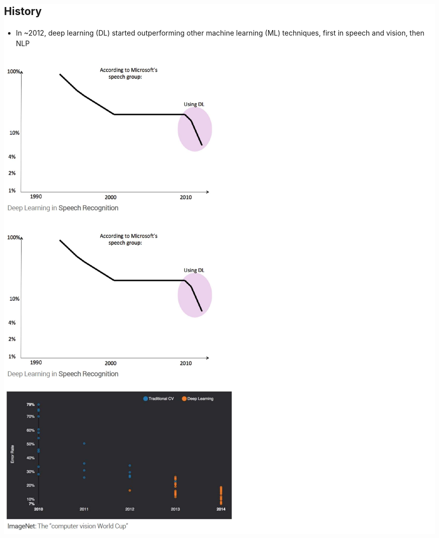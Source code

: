 ## History

- In ~2012, deep learning (DL) started outperforming other machine learning (ML) techniques, first in speech and vision, then NLP

![1](/assets/img/2023-05-24-9.-DNN-Deep-Neural-Network-(1).md/1.png)


![2](/assets/img/2023-05-24-9.-DNN-Deep-Neural-Network-(1).md/2.png)


![3](/assets/img/2023-05-24-9.-DNN-Deep-Neural-Network-(1).md/3.png)
